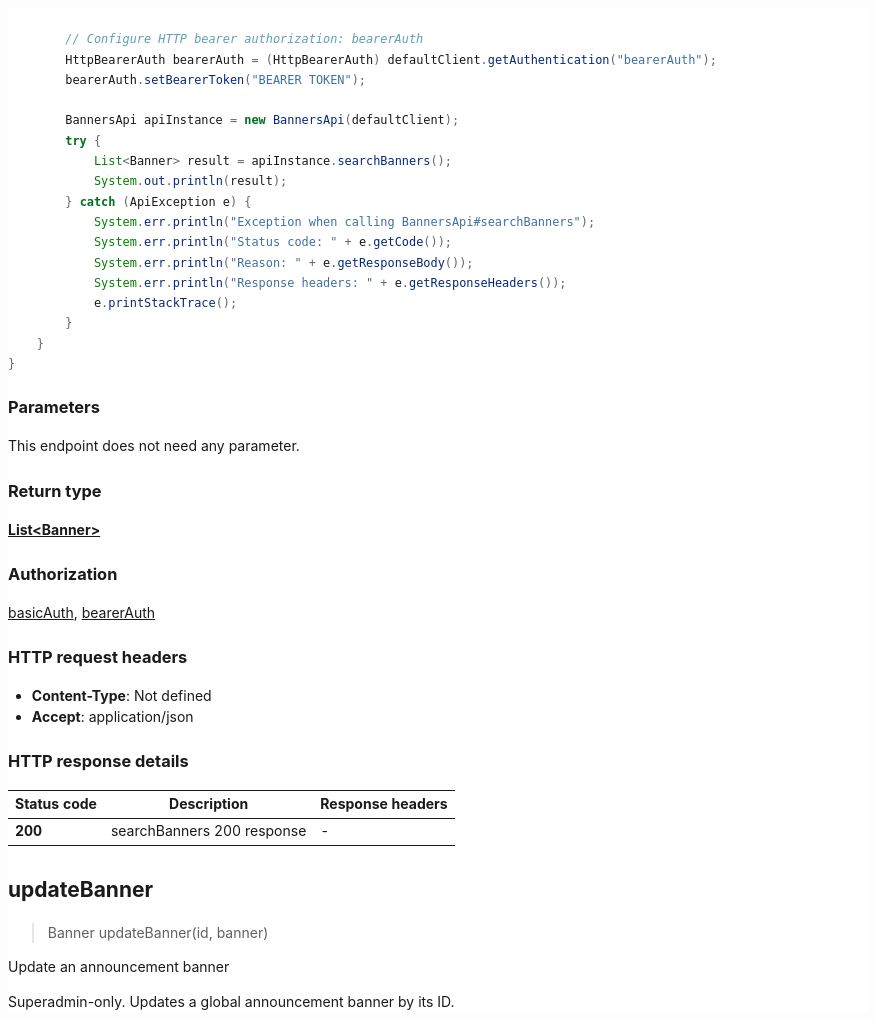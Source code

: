 ```java

        // Configure HTTP bearer authorization: bearerAuth
        HttpBearerAuth bearerAuth = (HttpBearerAuth) defaultClient.getAuthentication("bearerAuth");
        bearerAuth.setBearerToken("BEARER TOKEN");

        BannersApi apiInstance = new BannersApi(defaultClient);
        try {
            List<Banner> result = apiInstance.searchBanners();
            System.out.println(result);
        } catch (ApiException e) {
            System.err.println("Exception when calling BannersApi#searchBanners");
            System.err.println("Status code: " + e.getCode());
            System.err.println("Reason: " + e.getResponseBody());
            System.err.println("Response headers: " + e.getResponseHeaders());
            e.printStackTrace();
        }
    }
}
```

### Parameters

This endpoint does not need any parameter.

### Return type

[**List&lt;Banner&gt;**](Banner.md)

### Authorization

[basicAuth](../README.md#basicAuth), [bearerAuth](../README.md#bearerAuth)

### HTTP request headers

- **Content-Type**: Not defined
- **Accept**: application/json


### HTTP response details
| Status code | Description | Response headers |
|-------------|-------------|------------------|
| **200** | searchBanners 200 response |  -  |


## updateBanner

> Banner updateBanner(id, banner)

Update an announcement banner

Superadmin-only. Updates a global announcement banner by its ID.
